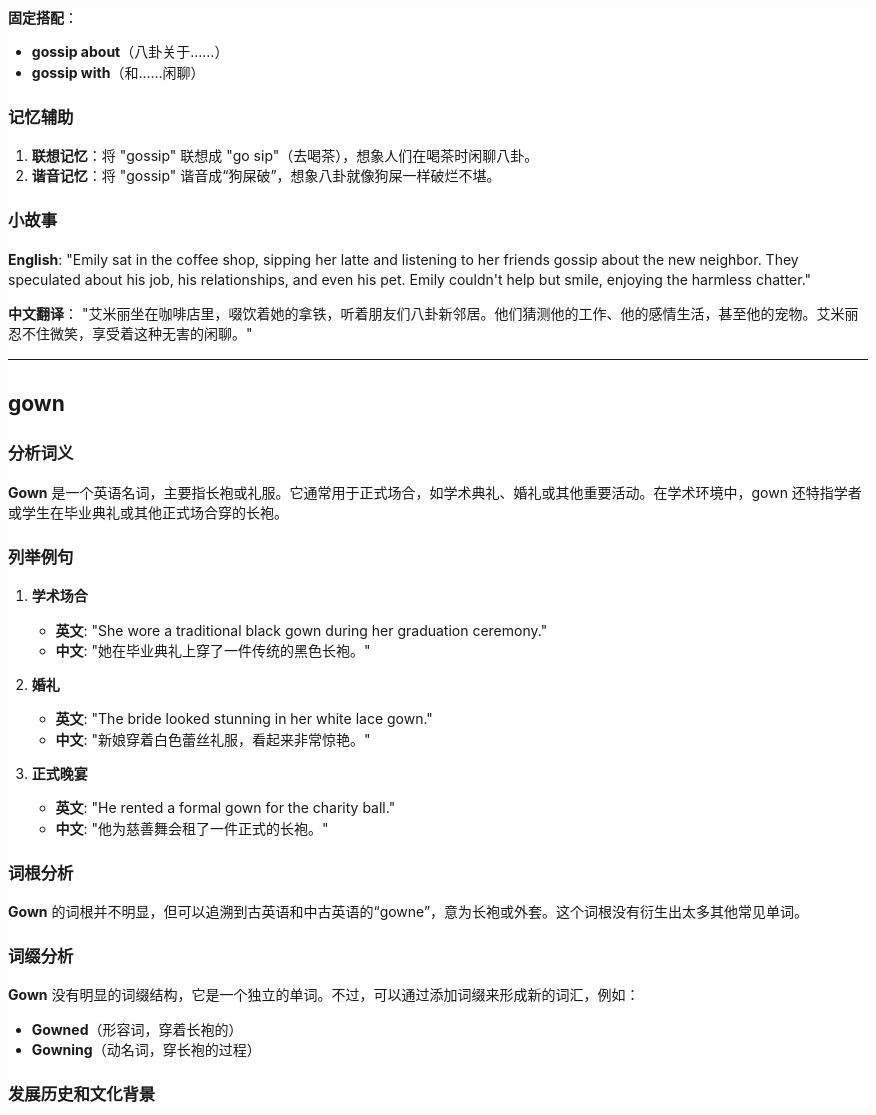 **固定搭配**：
- **gossip about**（八卦关于……）
- **gossip with**（和……闲聊）

### 记忆辅助

1. **联想记忆**：将 "gossip" 联想成 "go sip"（去喝茶），想象人们在喝茶时闲聊八卦。
2. **谐音记忆**：将 "gossip" 谐音成“狗屎破”，想象八卦就像狗屎一样破烂不堪。

### 小故事

**English**:
"Emily sat in the coffee shop, sipping her latte and listening to her friends gossip about the new neighbor. They speculated about his job, his relationships, and even his pet. Emily couldn't help but smile, enjoying the harmless chatter."

**中文翻译**：
"艾米丽坐在咖啡店里，啜饮着她的拿铁，听着朋友们八卦新邻居。他们猜测他的工作、他的感情生活，甚至他的宠物。艾米丽忍不住微笑，享受着这种无害的闲聊。"


---------------
## gown
### 分析词义

**Gown** 是一个英语名词，主要指长袍或礼服。它通常用于正式场合，如学术典礼、婚礼或其他重要活动。在学术环境中，gown 还特指学者或学生在毕业典礼或其他正式场合穿的长袍。

### 列举例句

1. **学术场合**
   - **英文**: "She wore a traditional black gown during her graduation ceremony."
   - **中文**: "她在毕业典礼上穿了一件传统的黑色长袍。"

2. **婚礼**
   - **英文**: "The bride looked stunning in her white lace gown."
   - **中文**: "新娘穿着白色蕾丝礼服，看起来非常惊艳。"

3. **正式晚宴**
   - **英文**: "He rented a formal gown for the charity ball."
   - **中文**: "他为慈善舞会租了一件正式的长袍。"

### 词根分析

**Gown** 的词根并不明显，但可以追溯到古英语和中古英语的“gowne”，意为长袍或外套。这个词根没有衍生出太多其他常见单词。

### 词缀分析

**Gown** 没有明显的词缀结构，它是一个独立的单词。不过，可以通过添加词缀来形成新的词汇，例如：

- **Gowned**（形容词，穿着长袍的）
- **Gowning**（动名词，穿长袍的过程）

### 发展历史和文化背景
